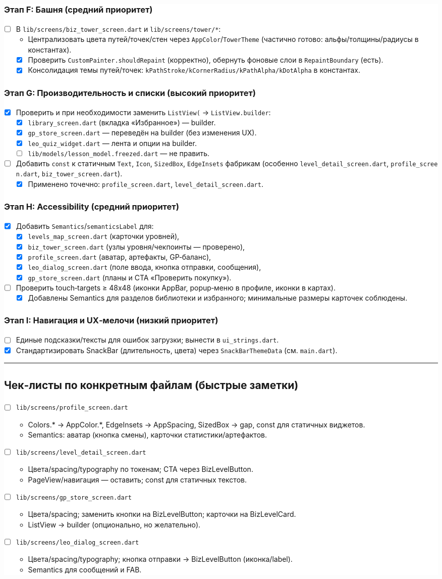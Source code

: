 ### Этап F: Башня (средний приоритет)
- [ ] В `lib/screens/biz_tower_screen.dart` и `lib/screens/tower/*`:
  - Централизовать цвета путей/точек/стен через `AppColor`/`TowerTheme` (частично готово: альфы/толщины/радиусы в константах).
  - [x] Проверить `CustomPainter.shouldRepaint` (корректно), обернуть фоновые слои в `RepaintBoundary` (есть).
  - [x] Консолидация темы путей/точек: `kPathStroke/kCornerRadius/kPathAlpha/kDotAlpha` в константах.

### Этап G: Производительность и списки (высокий приоритет)
- [x] Проверить и при необходимости заменить `ListView(` → `ListView.builder`:
  - [x] `library_screen.dart` (вкладка «Избранное») — builder.
  - [x] `gp_store_screen.dart` — переведён на builder (без изменения UX).
  - [x] `leo_quiz_widget.dart` — лента и опции на builder.
  - [ ] `lib/models/lesson_model.freezed.dart` — не править.
- [ ] Добавить `const` к статичным `Text`, `Icon`, `SizedBox`, `EdgeInsets` фабрикам (особенно `level_detail_screen.dart`, `profile_screen.dart`, `biz_tower_screen.dart`).
  - [x] Применено точечно: `profile_screen.dart`, `level_detail_screen.dart`.

### Этап H: Accessibility (средний приоритет)
- [x] Добавить `Semantics`/`semanticsLabel` для:
  - [x] `levels_map_screen.dart` (карточки уровней),
  - [x] `biz_tower_screen.dart` (узлы уровня/чекпоинты — проверено),
  - [x] `profile_screen.dart` (аватар, артефакты, GP‑баланс),
  - [x] `leo_dialog_screen.dart` (поле ввода, кнопка отправки, сообщения),
  - [x] `gp_store_screen.dart` (планы и CTA «Проверить покупку»).
- [ ] Проверить touch‑targets ≥ 48x48 (иконки AppBar, popup‑меню в профиле, иконки в картах).
  - [x] Добавлены Semantics для разделов библиотеки и избранного; минимальные размеры карточек соблюдены.

### Этап I: Навигация и UX‑мелочи (низкий приоритет)
- [ ] Единые подсказки/тексты для ошибок загрузки; вынести в `ui_strings.dart`.
- [x] Стандартизировать SnackBar (длительность, цвета) через `SnackBarThemeData` (см. `main.dart`).

---

## Чек‑листы по конкретным файлам (быстрые заметки)

- [ ] `lib/screens/profile_screen.dart`
  - Colors.* → AppColor.*, EdgeInsets → AppSpacing, SizedBox → gap, const для статичных виджетов.
  - Semantics: аватар (кнопка смены), карточки статистики/артефактов.

- [ ] `lib/screens/level_detail_screen.dart`
  - Цвета/spacing/typography по токенам; CTA через BizLevelButton.
  - PageView/навигация — оставить; const для статичных текстов.

- [ ] `lib/screens/gp_store_screen.dart`
  - Цвета/spacing; заменить кнопки на BizLevelButton; карточки на BizLevelCard.
  - ListView → builder (опционально, но желательно).

- [ ] `lib/screens/leo_dialog_screen.dart`
  - Цвета/spacing/typography; кнопка отправки → BizLevelButton (иконка/label).
  - Semantics для сообщений и FAB.
